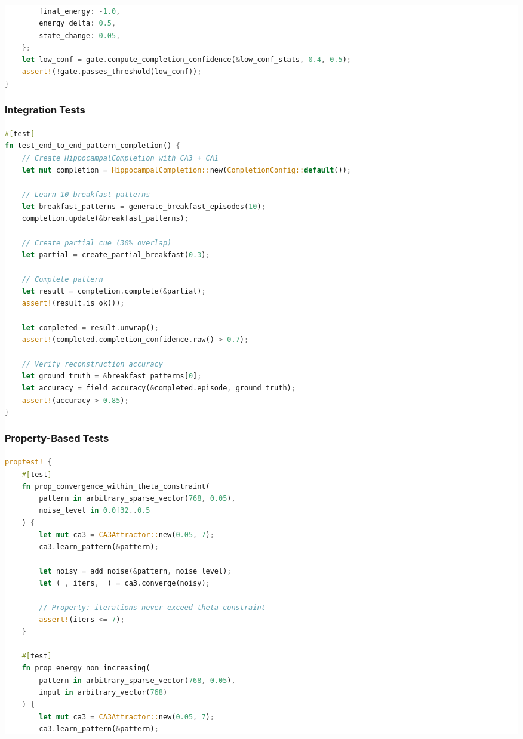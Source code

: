 ```rust
        final_energy: -1.0,
        energy_delta: 0.5,
        state_change: 0.05,
    };
    let low_conf = gate.compute_completion_confidence(&low_conf_stats, 0.4, 0.5);
    assert!(!gate.passes_threshold(low_conf));
}
```

### Integration Tests

```rust
#[test]
fn test_end_to_end_pattern_completion() {
    // Create HippocampalCompletion with CA3 + CA1
    let mut completion = HippocampalCompletion::new(CompletionConfig::default());

    // Learn 10 breakfast patterns
    let breakfast_patterns = generate_breakfast_episodes(10);
    completion.update(&breakfast_patterns);

    // Create partial cue (30% overlap)
    let partial = create_partial_breakfast(0.3);

    // Complete pattern
    let result = completion.complete(&partial);
    assert!(result.is_ok());

    let completed = result.unwrap();
    assert!(completed.completion_confidence.raw() > 0.7);

    // Verify reconstruction accuracy
    let ground_truth = &breakfast_patterns[0];
    let accuracy = field_accuracy(&completed.episode, ground_truth);
    assert!(accuracy > 0.85);
}
```

### Property-Based Tests

```rust
proptest! {
    #[test]
    fn prop_convergence_within_theta_constraint(
        pattern in arbitrary_sparse_vector(768, 0.05),
        noise_level in 0.0f32..0.5
    ) {
        let mut ca3 = CA3Attractor::new(0.05, 7);
        ca3.learn_pattern(&pattern);

        let noisy = add_noise(&pattern, noise_level);
        let (_, iters, _) = ca3.converge(noisy);

        // Property: iterations never exceed theta constraint
        assert!(iters <= 7);
    }

    #[test]
    fn prop_energy_non_increasing(
        pattern in arbitrary_sparse_vector(768, 0.05),
        input in arbitrary_vector(768)
    ) {
        let mut ca3 = CA3Attractor::new(0.05, 7);
        ca3.learn_pattern(&pattern);
```